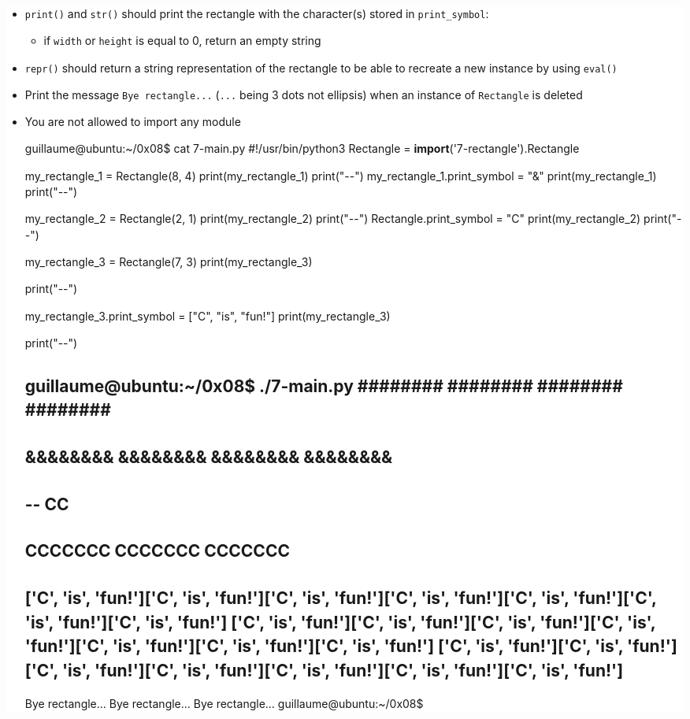 *   `print()` and `str()` should print the rectangle with the character(s) stored in `print_symbol`:
    *   if `width` or `height` is equal to 0, return an empty string
*   `repr()` should return a string representation of the rectangle to be able to recreate a new instance by using `eval()`
*   Print the message `Bye rectangle...` (`...` being 3 dots not ellipsis) when an instance of `Rectangle` is deleted
*   You are not allowed to import any module

    guillaume@ubuntu:~/0x08$ cat 7-main.py
    #!/usr/bin/python3
    Rectangle = __import__('7-rectangle').Rectangle
    
    my_rectangle_1 = Rectangle(8, 4)
    print(my_rectangle_1)
    print("--")
    my_rectangle_1.print_symbol = "&"
    print(my_rectangle_1)
    print("--")
    
    my_rectangle_2 = Rectangle(2, 1)
    print(my_rectangle_2)
    print("--")
    Rectangle.print_symbol = "C"
    print(my_rectangle_2)
    print("--")
    
    my_rectangle_3 = Rectangle(7, 3)
    print(my_rectangle_3)
    
    print("--")
    
    my_rectangle_3.print_symbol = ["C", "is", "fun!"]
    print(my_rectangle_3)
    
    print("--")
    
    guillaume@ubuntu:~/0x08$ ./7-main.py
    ########
    ########
    ########
    ########
    --
    &&&&&&&&
    &&&&&&&&
    &&&&&&&&
    &&&&&&&&
    --
    ##
    --
    CC
    --
    CCCCCCC
    CCCCCCC
    CCCCCCC
    --
    ['C', 'is', 'fun!']['C', 'is', 'fun!']['C', 'is', 'fun!']['C', 'is', 'fun!']['C', 'is', 'fun!']['C', 'is', 'fun!']['C', 'is', 'fun!']
    ['C', 'is', 'fun!']['C', 'is', 'fun!']['C', 'is', 'fun!']['C', 'is', 'fun!']['C', 'is', 'fun!']['C', 'is', 'fun!']['C', 'is', 'fun!']
    ['C', 'is', 'fun!']['C', 'is', 'fun!']['C', 'is', 'fun!']['C', 'is', 'fun!']['C', 'is', 'fun!']['C', 'is', 'fun!']['C', 'is', 'fun!']
    --
    Bye rectangle...
    Bye rectangle...
    Bye rectangle...
    guillaume@ubuntu:~/0x08$ 
    